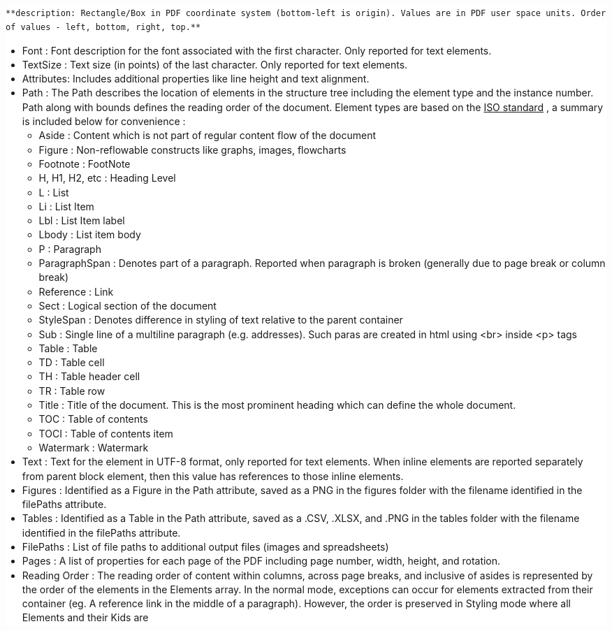     **description: Rectangle/Box in PDF coordinate system (bottom-left is origin). Values are in PDF user space units. Order of values - left, bottom, right, top.**

-   Font : Font description for the font associated with the first
    character. Only reported for text elements.
-   TextSize : Text size (in points) of the last character. Only
    reported for text elements.
-   Attributes: Includes additional properties like line height and text
    alignment.
-   Path : The Path describes the location of elements in the structure
    tree including the element type and the instance number. Path along with bounds defines the reading order of the document. Element
    types are based on the [ISO
    standard](https://www.iso.org/standard/75839.html) , a summary is
    included below for convenience :
    -   Aside : Content which is not part of regular content flow of the
        document
    -   Figure : Non-reflowable constructs like graphs, images,
        flowcharts
    -   Footnote : FootNote
    -   H, H1, H2, etc : Heading Level
    -   L : List
    -   Li : List Item
    -   Lbl : List Item label
    -   Lbody : List item body
    -   P : Paragraph
    -   ParagraphSpan : Denotes part of a paragraph. Reported when
        paragraph is broken (generally due to page break or column
        break)
    -   Reference : Link
    -   Sect : Logical section of the document
    -   StyleSpan : Denotes difference in styling of text relative to
        the parent container
    -   Sub : Single line of a multiline paragraph (e.g. addresses).
        Such paras are created in html using \<br\> inside \<p\> tags
    -   Table : Table
    -   TD : Table cell
    -   TH : Table header cell
    -   TR : Table row
    -   Title : Title of the document. This is the most prominent
        heading which can define the whole document.
    -   TOC : Table of contents
    -   TOCI : Table of contents item
    -   Watermark : Watermark
-   Text : Text for the element in UTF-8 format, only reported for text
    elements. When inline elements are reported separately from parent
    block element, then this value has references to those inline
    elements.
-   Figures : Identified as a Figure in the Path attribute, saved as a
    PNG in the figures folder with the filename identified in the
    filePaths attribute.
-   Tables : Identified as a Table in the Path attribute, saved as a
    .CSV, .XLSX, and .PNG in the tables folder with the filename
    identified in the filePaths attribute.
-   FilePaths : List of file paths to additional output files (images
    and spreadsheets)
-   Pages : A list of properties for each page of the PDF including page
    number, width, height, and rotation.
-   Reading Order : The reading order of content within columns, across
    page breaks, and inclusive of asides is represented by the order of
    the elements in the Elements array. In the normal mode, exceptions
    can occur for elements extracted from their container (eg. A
    reference link in the middle of a paragraph). However, the order is
    preserved in Styling mode where all Elements and their Kids are